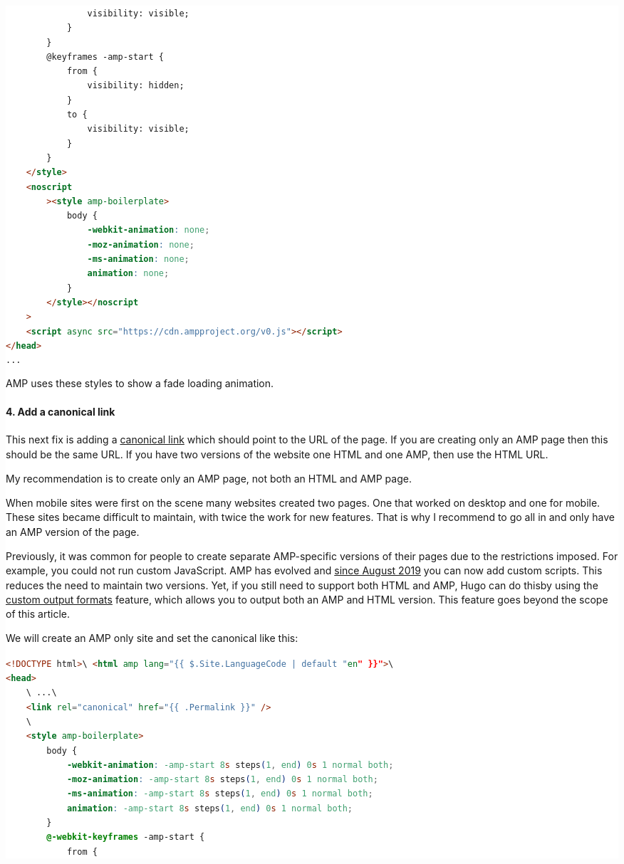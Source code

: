 ```html
                visibility: visible;
            }
        }
        @keyframes -amp-start {
            from {
                visibility: hidden;
            }
            to {
                visibility: visible;
            }
        }
    </style>
    <noscript
        ><style amp-boilerplate>
            body {
                -webkit-animation: none;
                -moz-animation: none;
                -ms-animation: none;
                animation: none;
            }
        </style></noscript
    >
    <script async src="https://cdn.ampproject.org/v0.js"></script>
</head>
...
```

AMP uses these styles to show a fade loading animation.

#### 4. Add a canonical link

This next fix is adding a [canonical link](https://pagedart.com/blog/what-is-a-canonical-url/) which should point to the URL of the page. If you are creating only an AMP page then this should be the same URL. If you have two versions of the website one HTML and one AMP, then use the HTML URL.

My recommendation is to create only an AMP page, not both an HTML and AMP page.

When mobile sites were first on the scene many websites created two pages. One that worked on desktop and one for mobile. These sites became difficult to maintain, with twice the work for new features. That is why I recommend to go all in and only have an AMP version of the page.

Previously, it was common for people to create separate AMP-specific versions of their pages due to the restrictions imposed. For example, you could not run custom JavaScript. AMP has evolved and [since August 2019](https://searchengineland.com/you-can-now-add-custom-javascript-to-amp-pages-320997) you can now add custom scripts. This reduces the need to maintain two versions. Yet, if you still need to support both HTML and AMP, Hugo can do thisby using the [custom output formats](https://gohugo.io/templates/output-formats/) feature, which allows you to output both an AMP and HTML version. This feature goes beyond the scope of this article.

We will create an AMP only site and set the canonical like this:

```html
<!DOCTYPE html>\ <html amp lang="{{ $.Site.LanguageCode | default "en" }}">\
<head>
    \ ...\
    <link rel="canonical" href="{{ .Permalink }}" />
    \
    <style amp-boilerplate>
        body {
            -webkit-animation: -amp-start 8s steps(1, end) 0s 1 normal both;
            -moz-animation: -amp-start 8s steps(1, end) 0s 1 normal both;
            -ms-animation: -amp-start 8s steps(1, end) 0s 1 normal both;
            animation: -amp-start 8s steps(1, end) 0s 1 normal both;
        }
        @-webkit-keyframes -amp-start {
            from {
```